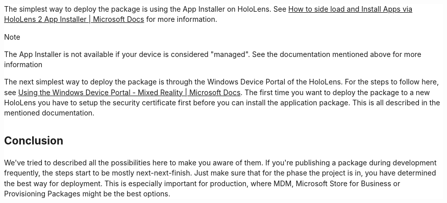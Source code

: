 The simplest way to deploy the package is using the App Installer on HoloLens. See [How to side load and Install Apps via HoloLens 2 App Installer | Microsoft Docs](https://docs.microsoft.com/en-us/hololens/app-deploy-app-installer) for more information.

> [!NOTE]
>
> The App Installer is not available if your device is considered "managed". See the documentation mentioned above for more information

The next simplest way to deploy the package is through the Windows Device Portal of the HoloLens. For the steps to follow here, see [Using the Windows Device Portal - Mixed Reality | Microsoft Docs](https://docs.microsoft.com/en-us/windows/mixed-reality/develop/advanced-concepts/using-the-windows-device-portal). The first time you want to deploy the package to a new HoloLens you have to setup the security certificate first before you can install the application package. This is all described in the mentioned documentation.

## Conclusion

We've tried to described all the possibilities here to make you aware of them. If you're publishing a package during development frequently, the steps start to be mostly next-next-finish. Just make sure that for the phase the project is in, you have determined the best way for deployment. This is especially important for production, where MDM, Microsoft Store for Business or Provisioning Packages might be the best options.
